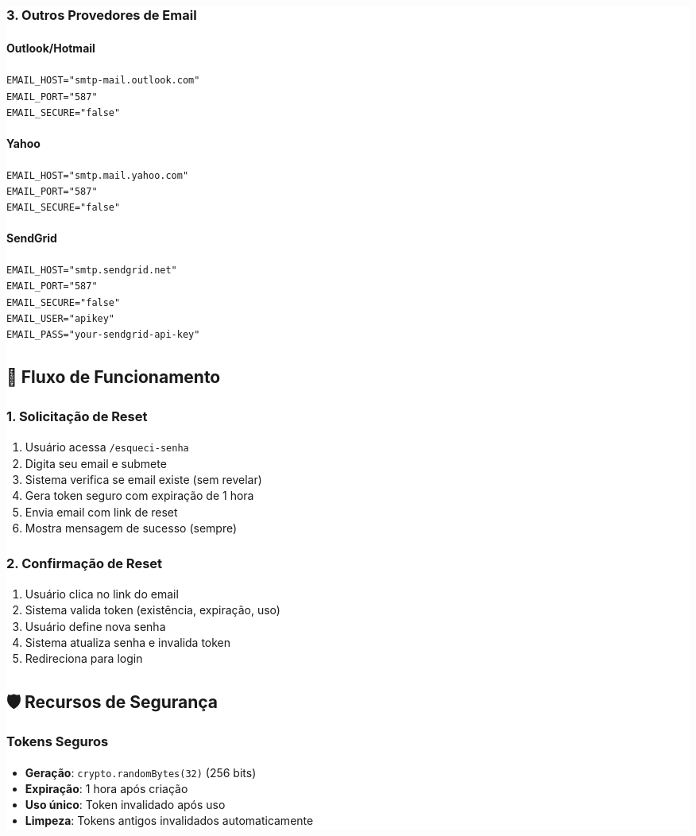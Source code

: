 ### 3. Outros Provedores de Email

#### Outlook/Hotmail
```env
EMAIL_HOST="smtp-mail.outlook.com"
EMAIL_PORT="587"
EMAIL_SECURE="false"
```

#### Yahoo
```env
EMAIL_HOST="smtp.mail.yahoo.com"
EMAIL_PORT="587"
EMAIL_SECURE="false"
```

#### SendGrid
```env
EMAIL_HOST="smtp.sendgrid.net"
EMAIL_PORT="587"
EMAIL_SECURE="false"
EMAIL_USER="apikey"
EMAIL_PASS="your-sendgrid-api-key"
```

## 🔄 Fluxo de Funcionamento

### 1. Solicitação de Reset
1. Usuário acessa `/esqueci-senha`
2. Digita seu email e submete
3. Sistema verifica se email existe (sem revelar)
4. Gera token seguro com expiração de 1 hora
5. Envia email com link de reset
6. Mostra mensagem de sucesso (sempre)

### 2. Confirmação de Reset
1. Usuário clica no link do email
2. Sistema valida token (existência, expiração, uso)
3. Usuário define nova senha
4. Sistema atualiza senha e invalida token
5. Redireciona para login

## 🛡️ Recursos de Segurança

### Tokens Seguros
- **Geração**: `crypto.randomBytes(32)` (256 bits)
- **Expiração**: 1 hora após criação
- **Uso único**: Token invalidado após uso
- **Limpeza**: Tokens antigos invalidados automaticamente

